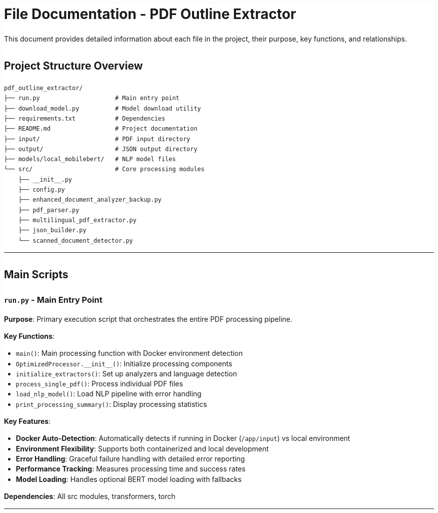 # File Documentation - PDF Outline Extractor

This document provides detailed information about each file in the project, their purpose, key functions, and relationships.

## Project Structure Overview

```
pdf_outline_extractor/
├── run.py                     # Main entry point
├── download_model.py          # Model download utility
├── requirements.txt           # Dependencies
├── README.md                  # Project documentation
├── input/                     # PDF input directory
├── output/                    # JSON output directory
├── models/local_mobilebert/   # NLP model files
└── src/                       # Core processing modules
    ├── __init__.py
    ├── config.py
    ├── enhanced_document_analyzer_backup.py
    ├── pdf_parser.py
    ├── multilingual_pdf_extractor.py
    ├── json_builder.py
    └── scanned_document_detector.py
```

---

## Main Scripts

### `run.py` - Main Entry Point
**Purpose**: Primary execution script that orchestrates the entire PDF processing pipeline.

**Key Functions**:
- `main()`: Main processing function with Docker environment detection
- `OptimizedProcessor.__init__()`: Initialize processing components
- `initialize_extractors()`: Set up analyzers and language detection
- `process_single_pdf()`: Process individual PDF files
- `load_nlp_model()`: Load NLP pipeline with error handling
- `print_processing_summary()`: Display processing statistics

**Key Features**:
- **Docker Auto-Detection**: Automatically detects if running in Docker (`/app/input`) vs local environment
- **Environment Flexibility**: Supports both containerized and local development
- **Error Handling**: Graceful failure handling with detailed error reporting
- **Performance Tracking**: Measures processing time and success rates
- **Model Loading**: Handles optional BERT model loading with fallbacks

**Dependencies**: All src modules, transformers, torch

---
